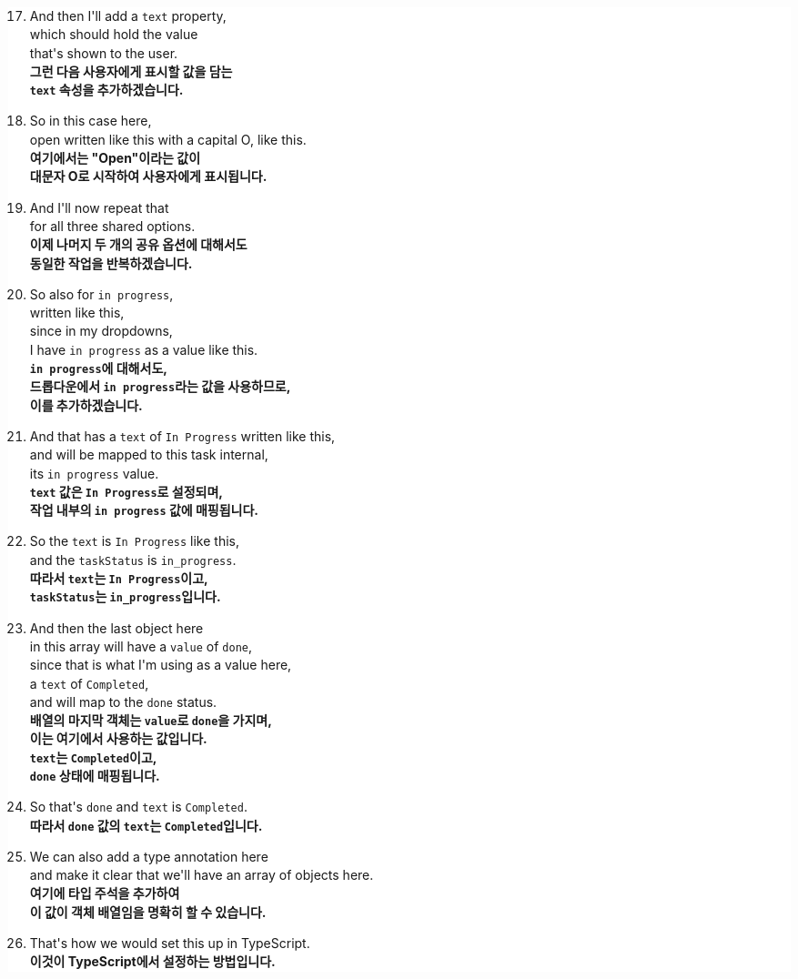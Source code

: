 17. And then I'll add a `text` property,  
    which should hold the value  
    that's shown to the user.  
    **그런 다음 사용자에게 표시할 값을 담는  
    `text` 속성을 추가하겠습니다.**

18. So in this case here,  
    open written like this with a capital O, like this.  
    **여기에서는 "Open"이라는 값이  
    대문자 O로 시작하여 사용자에게 표시됩니다.**

19. And I'll now repeat that  
    for all three shared options.  
    **이제 나머지 두 개의 공유 옵션에 대해서도  
    동일한 작업을 반복하겠습니다.**

20. So also for `in progress`,  
    written like this,  
    since in my dropdowns,  
    I have `in progress` as a value like this.  
    **`in progress`에 대해서도,  
    드롭다운에서 `in progress`라는 값을 사용하므로,  
    이를 추가하겠습니다.**

21. And that has a `text` of `In Progress` written like this,  
    and will be mapped to this task internal,  
    its `in progress` value.  
    **`text` 값은 `In Progress`로 설정되며,  
    작업 내부의 `in progress` 값에 매핑됩니다.**

22. So the `text` is `In Progress` like this,  
    and the `taskStatus` is `in_progress`.  
    **따라서 `text`는 `In Progress`이고,  
    `taskStatus`는 `in_progress`입니다.**

23. And then the last object here  
    in this array will have a `value` of `done`,  
    since that is what I'm using as a value here,  
    a `text` of `Completed`,  
    and will map to the `done` status.  
    **배열의 마지막 객체는 `value`로 `done`을 가지며,  
    이는 여기에서 사용하는 값입니다.  
    `text`는 `Completed`이고,  
    `done` 상태에 매핑됩니다.**

24. So that's `done` and `text` is `Completed`.  
    **따라서 `done` 값의 `text`는 `Completed`입니다.**

25. We can also add a type annotation here  
    and make it clear that we'll have an array of objects here.  
    **여기에 타입 주석을 추가하여  
    이 값이 객체 배열임을 명확히 할 수 있습니다.**

26. That's how we would set this up in TypeScript.  
    **이것이 TypeScript에서 설정하는 방법입니다.**
